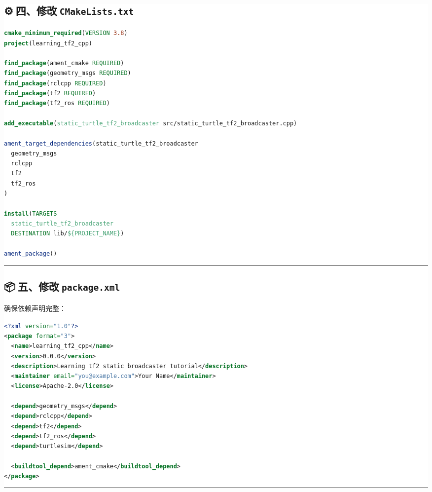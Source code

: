 
## ⚙️ 四、修改 `CMakeLists.txt`

```cmake
cmake_minimum_required(VERSION 3.8)
project(learning_tf2_cpp)

find_package(ament_cmake REQUIRED)
find_package(geometry_msgs REQUIRED)
find_package(rclcpp REQUIRED)
find_package(tf2 REQUIRED)
find_package(tf2_ros REQUIRED)

add_executable(static_turtle_tf2_broadcaster src/static_turtle_tf2_broadcaster.cpp)

ament_target_dependencies(static_turtle_tf2_broadcaster
  geometry_msgs
  rclcpp
  tf2
  tf2_ros
)

install(TARGETS
  static_turtle_tf2_broadcaster
  DESTINATION lib/${PROJECT_NAME})

ament_package()
```

---

## 📦 五、修改 `package.xml`

确保依赖声明完整：

```xml
<?xml version="1.0"?>
<package format="3">
  <name>learning_tf2_cpp</name>
  <version>0.0.0</version>
  <description>Learning tf2 static broadcaster tutorial</description>
  <maintainer email="you@example.com">Your Name</maintainer>
  <license>Apache-2.0</license>

  <depend>geometry_msgs</depend>
  <depend>rclcpp</depend>
  <depend>tf2</depend>
  <depend>tf2_ros</depend>
  <depend>turtlesim</depend>

  <buildtool_depend>ament_cmake</buildtool_depend>
</package>
```

---